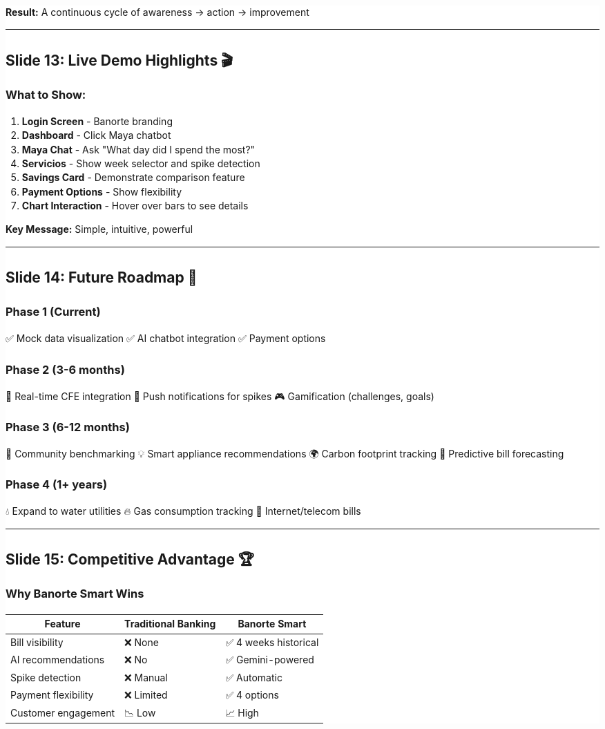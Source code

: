 **Result:** A continuous cycle of awareness → action → improvement

---

## Slide 13: Live Demo Highlights 🎬

### What to Show:

1. **Login Screen** - Banorte branding
2. **Dashboard** - Click Maya chatbot
3. **Maya Chat** - Ask "What day did I spend the most?"
4. **Servicios** - Show week selector and spike detection
5. **Savings Card** - Demonstrate comparison feature
6. **Payment Options** - Show flexibility
7. **Chart Interaction** - Hover over bars to see details

**Key Message:** Simple, intuitive, powerful

---

## Slide 14: Future Roadmap 🚀

### Phase 1 (Current)
✅ Mock data visualization
✅ AI chatbot integration
✅ Payment options

### Phase 2 (3-6 months)
🔄 Real-time CFE integration
📲 Push notifications for spikes
🎮 Gamification (challenges, goals)

### Phase 3 (6-12 months)
👥 Community benchmarking
💡 Smart appliance recommendations
🌍 Carbon footprint tracking
🔮 Predictive bill forecasting

### Phase 4 (1+ years)
💧 Expand to water utilities
🔥 Gas consumption tracking
📡 Internet/telecom bills

---

## Slide 15: Competitive Advantage 🏆

### Why Banorte Smart Wins

| Feature | Traditional Banking | Banorte Smart |
|---------|-------------------|---------------|
| Bill visibility | ❌ None | ✅ 4 weeks historical |
| AI recommendations | ❌ No | ✅ Gemini-powered |
| Spike detection | ❌ Manual | ✅ Automatic |
| Payment flexibility | ❌ Limited | ✅ 4 options |
| Customer engagement | 📉 Low | 📈 High |

